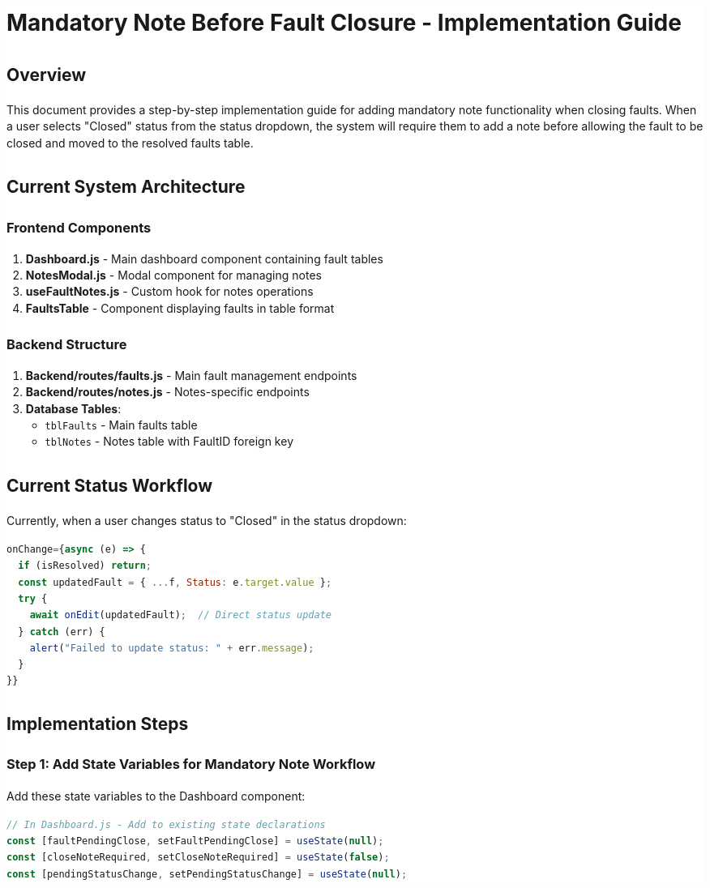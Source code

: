 # Mandatory Note Before Fault Closure - Implementation Guide

## Overview

This document provides a step-by-step implementation guide for adding mandatory note functionality when closing faults. When a user selects "Closed" status from the status dropdown, the system will require them to add a note before allowing the fault to be closed and moved to the resolved faults table.

## Current System Architecture

### Frontend Components

1. **Dashboard.js** - Main dashboard component containing fault tables
2. **NotesModal.js** - Modal component for managing notes
3. **useFaultNotes.js** - Custom hook for notes operations
4. **FaultsTable** - Component displaying faults in table format

### Backend Structure

1. **Backend/routes/faults.js** - Main fault management endpoints
2. **Backend/routes/notes.js** - Notes-specific endpoints
3. **Database Tables**:
   - `tblFaults` - Main faults table
   - `tblNotes` - Notes table with FaultID foreign key

## Current Status Workflow

Currently, when a user changes status to "Closed" in the status dropdown:

```javascript
onChange={async (e) => {
  if (isResolved) return;
  const updatedFault = { ...f, Status: e.target.value };
  try {
    await onEdit(updatedFault);  // Direct status update
  } catch (err) {
    alert("Failed to update status: " + err.message);
  }
}}
```

## Implementation Steps

### Step 1: Add State Variables for Mandatory Note Workflow

Add these state variables to the Dashboard component:

```javascript
// In Dashboard.js - Add to existing state declarations
const [faultPendingClose, setFaultPendingClose] = useState(null);
const [closeNoteRequired, setCloseNoteRequired] = useState(false);
const [pendingStatusChange, setPendingStatusChange] = useState(null);
```
